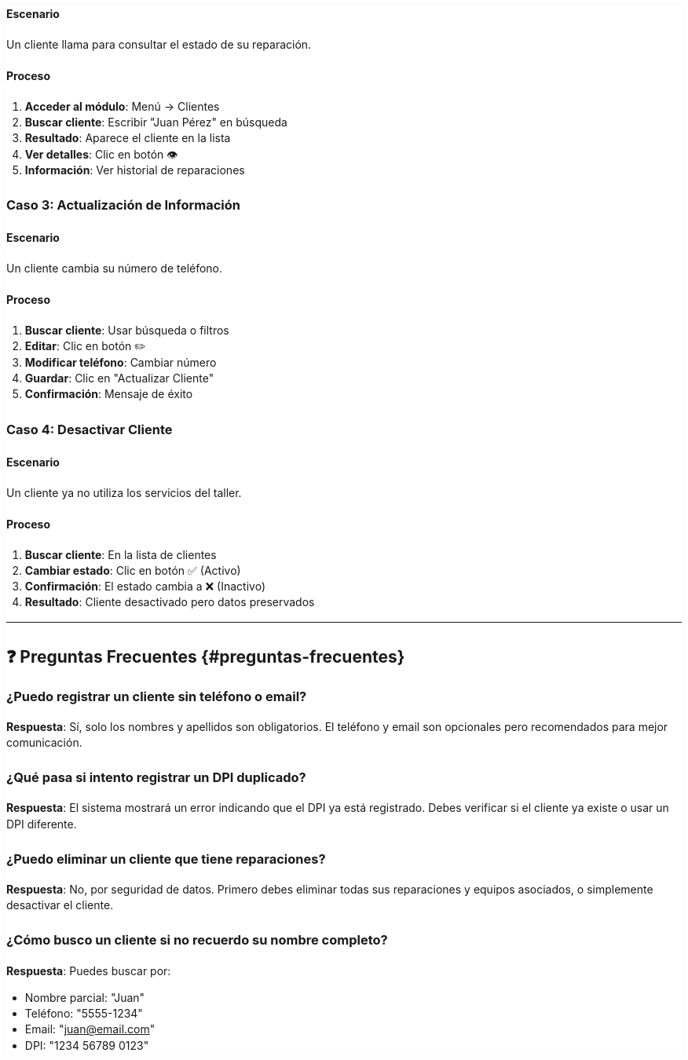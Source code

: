 #### **Escenario**
Un cliente llama para consultar el estado de su reparación.

#### **Proceso**
1. **Acceder al módulo**: Menú → Clientes
2. **Buscar cliente**: Escribir "Juan Pérez" en búsqueda
3. **Resultado**: Aparece el cliente en la lista
4. **Ver detalles**: Clic en botón 👁️
5. **Información**: Ver historial de reparaciones

### **Caso 3: Actualización de Información**

#### **Escenario**
Un cliente cambia su número de teléfono.

#### **Proceso**
1. **Buscar cliente**: Usar búsqueda o filtros
2. **Editar**: Clic en botón ✏️
3. **Modificar teléfono**: Cambiar número
4. **Guardar**: Clic en "Actualizar Cliente"
5. **Confirmación**: Mensaje de éxito

### **Caso 4: Desactivar Cliente**

#### **Escenario**
Un cliente ya no utiliza los servicios del taller.

#### **Proceso**
1. **Buscar cliente**: En la lista de clientes
2. **Cambiar estado**: Clic en botón ✅ (Activo)
3. **Confirmación**: El estado cambia a ❌ (Inactivo)
4. **Resultado**: Cliente desactivado pero datos preservados

---

## ❓ **Preguntas Frecuentes** {#preguntas-frecuentes}

### **¿Puedo registrar un cliente sin teléfono o email?**
**Respuesta**: Sí, solo los nombres y apellidos son obligatorios. El teléfono y email son opcionales pero recomendados para mejor comunicación.

### **¿Qué pasa si intento registrar un DPI duplicado?**
**Respuesta**: El sistema mostrará un error indicando que el DPI ya está registrado. Debes verificar si el cliente ya existe o usar un DPI diferente.

### **¿Puedo eliminar un cliente que tiene reparaciones?**
**Respuesta**: No, por seguridad de datos. Primero debes eliminar todas sus reparaciones y equipos asociados, o simplemente desactivar el cliente.

### **¿Cómo busco un cliente si no recuerdo su nombre completo?**
**Respuesta**: Puedes buscar por:
- Nombre parcial: "Juan"
- Teléfono: "5555-1234"
- Email: "juan@email.com"
- DPI: "1234 56789 0123"
